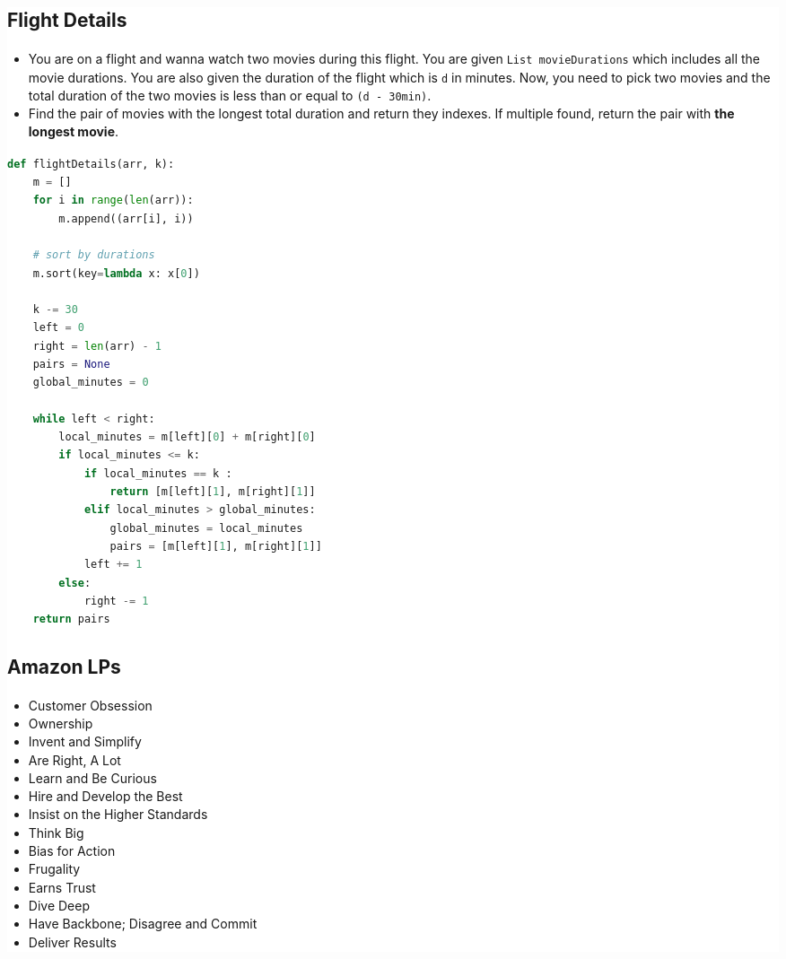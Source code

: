 ## Flight Details

- You are on a flight and wanna watch two movies during this flight.
	You are given `List movieDurations` which includes all the movie durations.
	You are also given the duration of the flight which is `d` in minutes.
	Now, you need to pick two movies and the total duration of the two movies is less than or equal to `(d - 30min)`.
- Find the pair of movies with the longest total duration and return they indexes. If multiple found, return the pair with **the longest movie**.

```python
def flightDetails(arr, k):
    m = []
    for i in range(len(arr)):
        m.append((arr[i], i))

    # sort by durations
    m.sort(key=lambda x: x[0])

    k -= 30
    left = 0
    right = len(arr) - 1
    pairs = None
    global_minutes = 0

    while left < right:
        local_minutes = m[left][0] + m[right][0]
        if local_minutes <= k:
            if local_minutes == k :
                return [m[left][1], m[right][1]]
            elif local_minutes > global_minutes:
                global_minutes = local_minutes
                pairs = [m[left][1], m[right][1]]
            left += 1
        else:
            right -= 1
    return pairs
```

## Amazon LPs

- Customer Obsession
- Ownership
- Invent and Simplify
- Are Right, A Lot
- Learn and Be Curious
- Hire and Develop the Best
- Insist on the Higher Standards
- Think Big
- Bias for Action
- Frugality
- Earns Trust
- Dive Deep
- Have Backbone; Disagree and Commit
- Deliver Results